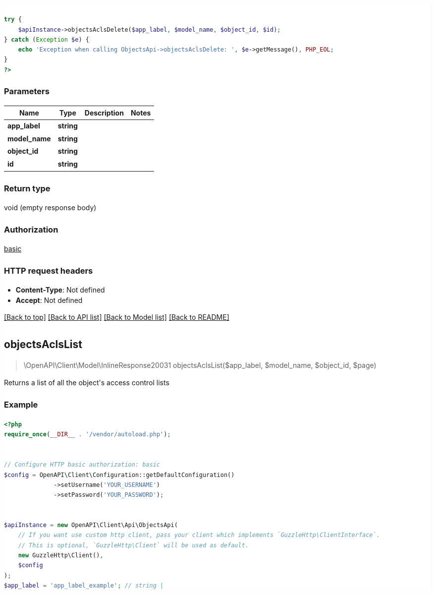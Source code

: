 ```php

try {
    $apiInstance->objectsAclsDelete($app_label, $model_name, $object_id, $id);
} catch (Exception $e) {
    echo 'Exception when calling ObjectsApi->objectsAclsDelete: ', $e->getMessage(), PHP_EOL;
}
?>
```

### Parameters


Name | Type | Description  | Notes
------------- | ------------- | ------------- | -------------
 **app_label** | **string**|  |
 **model_name** | **string**|  |
 **object_id** | **string**|  |
 **id** | **string**|  |

### Return type

void (empty response body)

### Authorization

[basic](../../README.md#basic)

### HTTP request headers

- **Content-Type**: Not defined
- **Accept**: Not defined

[[Back to top]](#) [[Back to API list]](../../README.md#documentation-for-api-endpoints)
[[Back to Model list]](../../README.md#documentation-for-models)
[[Back to README]](../../README.md)


## objectsAclsList

> \OpenAPI\Client\Model\InlineResponse20031 objectsAclsList($app_label, $model_name, $object_id, $page)



Returns a list of all the object's access control lists

### Example

```php
<?php
require_once(__DIR__ . '/vendor/autoload.php');


// Configure HTTP basic authorization: basic
$config = OpenAPI\Client\Configuration::getDefaultConfiguration()
              ->setUsername('YOUR_USERNAME')
              ->setPassword('YOUR_PASSWORD');


$apiInstance = new OpenAPI\Client\Api\ObjectsApi(
    // If you want use custom http client, pass your client which implements `GuzzleHttp\ClientInterface`.
    // This is optional, `GuzzleHttp\Client` will be used as default.
    new GuzzleHttp\Client(),
    $config
);
$app_label = 'app_label_example'; // string | 
```